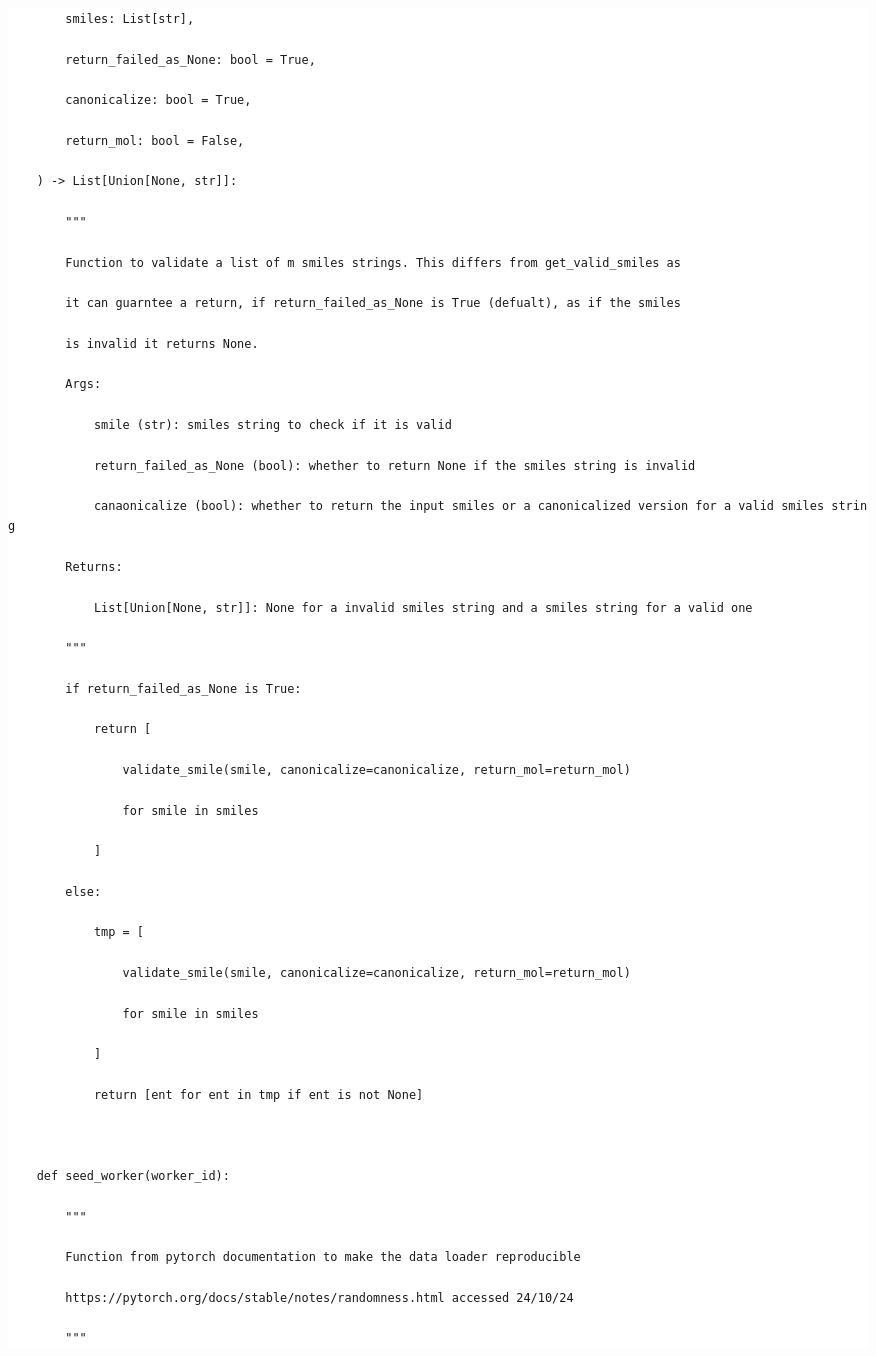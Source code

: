            smiles: List[str],

            return_failed_as_None: bool = True,

            canonicalize: bool = True,

            return_mol: bool = False,

        ) -> List[Union[None, str]]:

            """

            Function to validate a list of m smiles strings. This differs from get_valid_smiles as

            it can guarntee a return, if return_failed_as_None is True (defualt), as if the smiles

            is invalid it returns None.

            Args:

                smile (str): smiles string to check if it is valid

                return_failed_as_None (bool): whether to return None if the smiles string is invalid

                canaonicalize (bool): whether to return the input smiles or a canonicalized version for a valid smiles string

            Returns:

                List[Union[None, str]]: None for a invalid smiles string and a smiles string for a valid one

            """

            if return_failed_as_None is True:

                return [

                    validate_smile(smile, canonicalize=canonicalize, return_mol=return_mol)

                    for smile in smiles

                ]

            else:

                tmp = [

                    validate_smile(smile, canonicalize=canonicalize, return_mol=return_mol)

                    for smile in smiles

                ]

                return [ent for ent in tmp if ent is not None]



        def seed_worker(worker_id):

            """

            Function from pytorch documentation to make the data loader reproducible

            https://pytorch.org/docs/stable/notes/randomness.html accessed 24/10/24

            """
